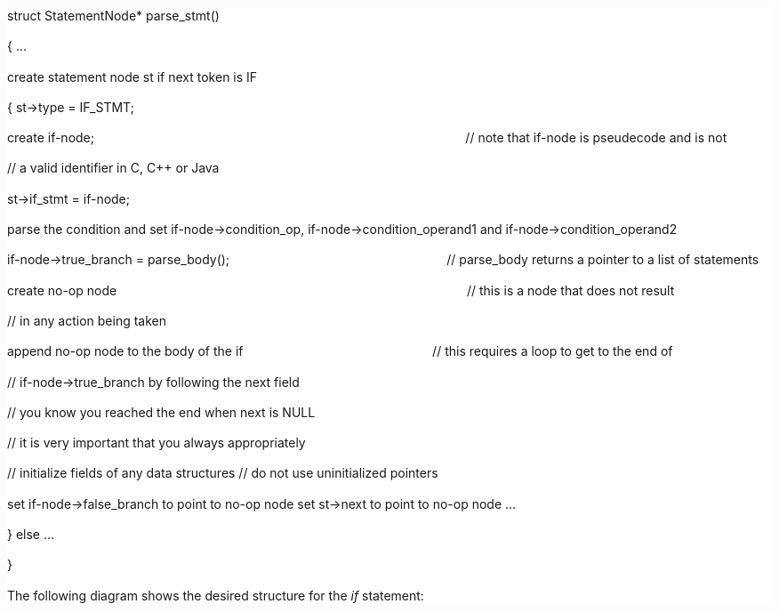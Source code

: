 struct StatementNode* parse_stmt()

{ …

create statement node st if next token is IF

{ st-&gt;type = IF_STMT;

create if-node;&nbsp;&nbsp;&nbsp;&nbsp;&nbsp;&nbsp;&nbsp;&nbsp;&nbsp;&nbsp;&nbsp;&nbsp;&nbsp;&nbsp;&nbsp;&nbsp;&nbsp;&nbsp;&nbsp;&nbsp;&nbsp;&nbsp;&nbsp;&nbsp;&nbsp;&nbsp;&nbsp;&nbsp;&nbsp;&nbsp;&nbsp;&nbsp;&nbsp;&nbsp;&nbsp;&nbsp;&nbsp;&nbsp;&nbsp;&nbsp;&nbsp;&nbsp;&nbsp;&nbsp;&nbsp;&nbsp;&nbsp;&nbsp;&nbsp;&nbsp;&nbsp;&nbsp;&nbsp;&nbsp;&nbsp;&nbsp;&nbsp;&nbsp;&nbsp;&nbsp;&nbsp;&nbsp;&nbsp;&nbsp;&nbsp;&nbsp;&nbsp;&nbsp;&nbsp;&nbsp;&nbsp;&nbsp;&nbsp;&nbsp;&nbsp;&nbsp;&nbsp;&nbsp;&nbsp;&nbsp;&nbsp;&nbsp;&nbsp;&nbsp;&nbsp;&nbsp;&nbsp;&nbsp;&nbsp;&nbsp;&nbsp;&nbsp;&nbsp;&nbsp;&nbsp;&nbsp;&nbsp;&nbsp;&nbsp;&nbsp;&nbsp;&nbsp;&nbsp;&nbsp;&nbsp; // note that if-node is pseudecode and is not

// a valid identifier in C, C++ or Java

st-&gt;if_stmt = if-node;

parse the condition and set if-node-&gt;condition_op, if-node-&gt;condition_operand1 and if-node-&gt;condition_operand2

if-node-&gt;true_branch = parse_body();&nbsp;&nbsp;&nbsp;&nbsp;&nbsp;&nbsp;&nbsp;&nbsp;&nbsp;&nbsp;&nbsp;&nbsp;&nbsp;&nbsp;&nbsp;&nbsp;&nbsp;&nbsp;&nbsp;&nbsp;&nbsp;&nbsp;&nbsp;&nbsp;&nbsp;&nbsp;&nbsp;&nbsp;&nbsp;&nbsp;&nbsp;&nbsp;&nbsp;&nbsp;&nbsp;&nbsp;&nbsp;&nbsp;&nbsp;&nbsp;&nbsp;&nbsp;&nbsp;&nbsp;&nbsp;&nbsp;&nbsp;&nbsp;&nbsp;&nbsp;&nbsp;&nbsp;&nbsp;&nbsp;&nbsp;&nbsp;&nbsp;&nbsp;&nbsp;&nbsp;&nbsp; // parse_body returns a pointer to a list of statements

create no-op node&nbsp;&nbsp;&nbsp;&nbsp;&nbsp;&nbsp;&nbsp;&nbsp;&nbsp;&nbsp;&nbsp;&nbsp;&nbsp;&nbsp;&nbsp;&nbsp;&nbsp;&nbsp;&nbsp;&nbsp;&nbsp;&nbsp;&nbsp;&nbsp;&nbsp;&nbsp;&nbsp;&nbsp;&nbsp;&nbsp;&nbsp;&nbsp;&nbsp;&nbsp;&nbsp;&nbsp;&nbsp;&nbsp;&nbsp;&nbsp;&nbsp;&nbsp;&nbsp;&nbsp;&nbsp;&nbsp;&nbsp;&nbsp;&nbsp;&nbsp;&nbsp;&nbsp;&nbsp;&nbsp;&nbsp;&nbsp;&nbsp;&nbsp;&nbsp;&nbsp;&nbsp;&nbsp;&nbsp;&nbsp;&nbsp;&nbsp;&nbsp;&nbsp;&nbsp;&nbsp;&nbsp;&nbsp;&nbsp;&nbsp;&nbsp;&nbsp;&nbsp;&nbsp;&nbsp;&nbsp;&nbsp;&nbsp;&nbsp;&nbsp;&nbsp;&nbsp;&nbsp;&nbsp;&nbsp;&nbsp;&nbsp;&nbsp;&nbsp;&nbsp;&nbsp;&nbsp;&nbsp;&nbsp;&nbsp; // this is a node that does not result

// in any action being taken

append no-op node to the body of the if&nbsp;&nbsp;&nbsp;&nbsp;&nbsp;&nbsp;&nbsp;&nbsp;&nbsp;&nbsp;&nbsp;&nbsp;&nbsp;&nbsp;&nbsp;&nbsp;&nbsp;&nbsp;&nbsp;&nbsp;&nbsp;&nbsp;&nbsp;&nbsp;&nbsp;&nbsp;&nbsp;&nbsp;&nbsp;&nbsp;&nbsp;&nbsp;&nbsp;&nbsp;&nbsp;&nbsp;&nbsp;&nbsp;&nbsp;&nbsp;&nbsp;&nbsp;&nbsp;&nbsp;&nbsp;&nbsp;&nbsp;&nbsp;&nbsp;&nbsp;&nbsp;&nbsp;&nbsp; // this requires a loop to get to the end of

// if-node-&gt;true_branch by following the next field

// you know you reached the end when next is NULL

// it is very important that you always appropriately

// initialize fields of any data structures // do not use uninitialized pointers

set if-node-&gt;false_branch to point to no-op node set st-&gt;next to point to no-op node …

} else …

}

The following diagram shows the desired structure for the <em>if </em>statement:
